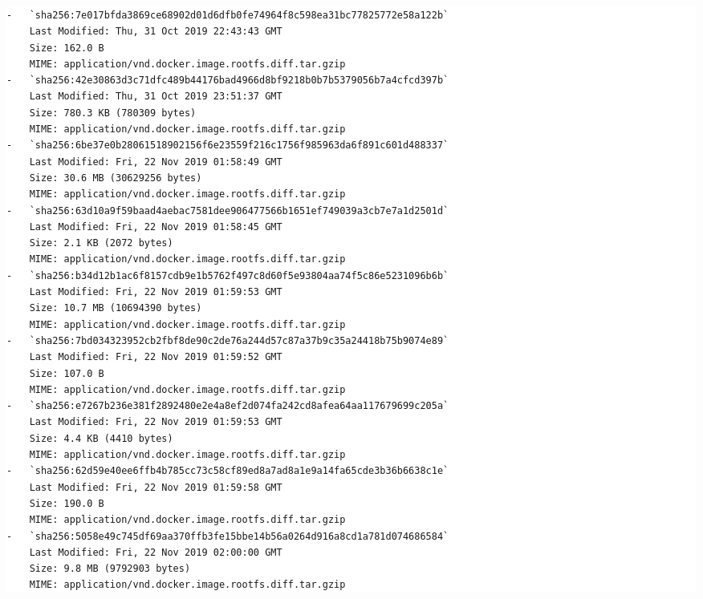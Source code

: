	-	`sha256:7e017bfda3869ce68902d01d6dfb0fe74964f8c598ea31bc77825772e58a122b`  
		Last Modified: Thu, 31 Oct 2019 22:43:43 GMT  
		Size: 162.0 B  
		MIME: application/vnd.docker.image.rootfs.diff.tar.gzip
	-	`sha256:42e30863d3c71dfc489b44176bad4966d8bf9218b0b7b5379056b7a4cfcd397b`  
		Last Modified: Thu, 31 Oct 2019 23:51:37 GMT  
		Size: 780.3 KB (780309 bytes)  
		MIME: application/vnd.docker.image.rootfs.diff.tar.gzip
	-	`sha256:6be37e0b28061518902156f6e23559f216c1756f985963da6f891c601d488337`  
		Last Modified: Fri, 22 Nov 2019 01:58:49 GMT  
		Size: 30.6 MB (30629256 bytes)  
		MIME: application/vnd.docker.image.rootfs.diff.tar.gzip
	-	`sha256:63d10a9f59baad4aebac7581dee906477566b1651ef749039a3cb7e7a1d2501d`  
		Last Modified: Fri, 22 Nov 2019 01:58:45 GMT  
		Size: 2.1 KB (2072 bytes)  
		MIME: application/vnd.docker.image.rootfs.diff.tar.gzip
	-	`sha256:b34d12b1ac6f8157cdb9e1b5762f497c8d60f5e93804aa74f5c86e5231096b6b`  
		Last Modified: Fri, 22 Nov 2019 01:59:53 GMT  
		Size: 10.7 MB (10694390 bytes)  
		MIME: application/vnd.docker.image.rootfs.diff.tar.gzip
	-	`sha256:7bd034323952cb2fbf8de90c2de76a244d57c87a37b9c35a24418b75b9074e89`  
		Last Modified: Fri, 22 Nov 2019 01:59:52 GMT  
		Size: 107.0 B  
		MIME: application/vnd.docker.image.rootfs.diff.tar.gzip
	-	`sha256:e7267b236e381f2892480e2e4a8ef2d074fa242cd8afea64aa117679699c205a`  
		Last Modified: Fri, 22 Nov 2019 01:59:53 GMT  
		Size: 4.4 KB (4410 bytes)  
		MIME: application/vnd.docker.image.rootfs.diff.tar.gzip
	-	`sha256:62d59e40ee6ffb4b785cc73c58cf89ed8a7ad8a1e9a14fa65cde3b36b6638c1e`  
		Last Modified: Fri, 22 Nov 2019 01:59:58 GMT  
		Size: 190.0 B  
		MIME: application/vnd.docker.image.rootfs.diff.tar.gzip
	-	`sha256:5058e49c745df69aa370ffb3fe15bbe14b56a0264d916a8cd1a781d074686584`  
		Last Modified: Fri, 22 Nov 2019 02:00:00 GMT  
		Size: 9.8 MB (9792903 bytes)  
		MIME: application/vnd.docker.image.rootfs.diff.tar.gzip
